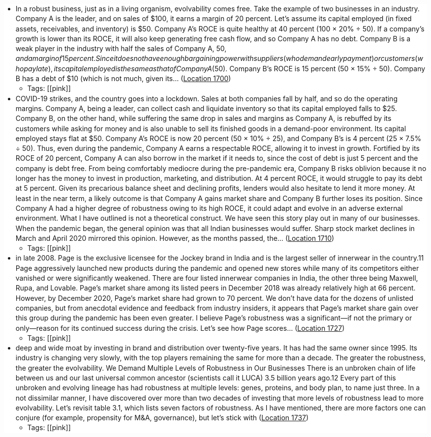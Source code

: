 - In a robust business, just as in a living organism, evolvability comes free. Take the example of two businesses in an industry. Company A is the leader, and on sales of $100, it earns a margin of 20 percent. Let’s assume its capital employed (in fixed assets, receivables, and inventory) is $50. Company A’s ROCE is quite healthy at 40 percent (100 × 20% ÷ 50). If a company’s growth is lower than its ROCE, it will also keep generating free cash flow, and so Company A has no debt. Company B is a weak player in the industry with half the sales of Company A, $50, and a margin of 15 percent. Since it does not have enough bargaining power with suppliers (who demand early payment) or customers (who pay late), its capital employed is the same as that of Company A ($50). Company B’s ROCE is 15 percent (50 × 15% ÷ 50). Company B has a debt of $10 (which is not much, given its… ([Location 1700](https://readwise.io/to_kindle?action=open&asin=B0BG99WS31&location=1700))
    - Tags: [[pink]] 
- COVID-19 strikes, and the country goes into a lockdown. Sales at both companies fall by half, and so do the operating margins. Company A, being a leader, can collect cash and liquidate inventory so that its capital employed falls to $25. Company B, on the other hand, while suffering the same drop in sales and margins as Company A, is rebuffed by its customers while asking for money and is also unable to sell its finished goods in a demand-poor environment. Its capital employed stays flat at $50. Company A’s ROCE is now 20 percent (50 × 10% ÷ 25), and Company B’s is 4 percent (25 × 7.5% ÷ 50). Thus, even during the pandemic, Company A earns a respectable ROCE, allowing it to invest in growth. Fortified by its ROCE of 20 percent, Company A can also borrow in the market if it needs to, since the cost of debt is just 5 percent and the company is debt free. From being comfortably mediocre during the pre-pandemic era, Company B risks oblivion because it no longer has the money to invest in production, marketing, and distribution. At 4 percent ROCE, it would struggle to pay its debt at 5 percent. Given its precarious balance sheet and declining profits, lenders would also hesitate to lend it more money. At least in the near term, a likely outcome is that Company A gains market share and Company B further loses its position. Since Company A had a higher degree of robustness owing to its high ROCE, it could adapt and evolve in an adverse external environment. What I have outlined is not a theoretical construct. We have seen this story play out in many of our businesses. When the pandemic began, the general opinion was that all Indian businesses would suffer. Sharp stock market declines in March and April 2020 mirrored this opinion. However, as the months passed, the… ([Location 1710](https://readwise.io/to_kindle?action=open&asin=B0BG99WS31&location=1710))
    - Tags: [[pink]] 
- in late 2008. Page is the exclusive licensee for the Jockey brand in India and is the largest seller of innerwear in the country.11 Page aggressively launched new products during the pandemic and opened new stores while many of its competitors either vanished or were significantly weakened. There are four listed innerwear companies in India, the other three being Maxwell, Rupa, and Lovable. Page’s market share among its listed peers in December 2018 was already relatively high at 66 percent. However, by December 2020, Page’s market share had grown to 70 percent. We don’t have data for the dozens of unlisted companies, but from anecdotal evidence and feedback from industry insiders, it appears that Page’s market share gain over this group during the pandemic has been even greater. I believe Page’s robustness was a significant—if not the primary or only—reason for its continued success during the crisis. Let’s see how Page scores… ([Location 1727](https://readwise.io/to_kindle?action=open&asin=B0BG99WS31&location=1727))
    - Tags: [[pink]] 
- deep and wide moat by investing in brand and distribution over twenty-five years. It has had the same owner since 1995. Its industry is changing very slowly, with the top players remaining the same for more than a decade. The greater the robustness, the greater the evolvability. We Demand Multiple Levels of Robustness in Our Businesses There is an unbroken chain of life between us and our last universal common ancestor (scientists call it LUCA) 3.5 billion years ago.12 Every part of this unbroken and evolving lineage has had robustness at multiple levels: genes, proteins, and body plan, to name just three. In a not dissimilar manner, I have discovered over more than two decades of investing that more levels of robustness lead to more evolvability. Let’s revisit table 3.1, which lists seven factors of robustness. As I have mentioned, there are more factors one can conjure (for example, propensity for M&A, governance), but let’s stick with ([Location 1737](https://readwise.io/to_kindle?action=open&asin=B0BG99WS31&location=1737))
    - Tags: [[pink]] 